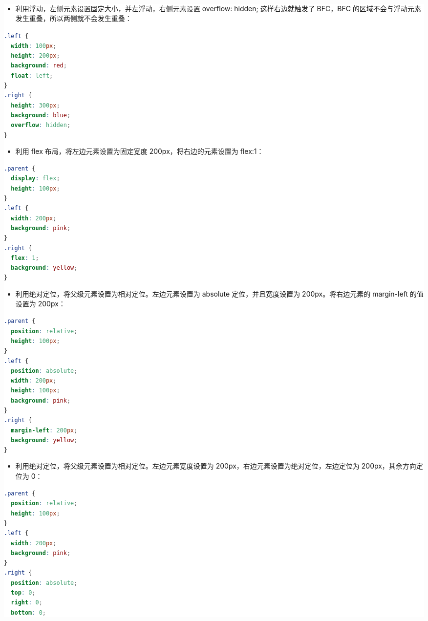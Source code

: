 - 利用浮动，左侧元素设置固定大小，并左浮动，右侧元素设置 overflow: hidden; 这样右边就触发了 BFC，BFC 的区域不会与浮动元素发生重叠，所以两侧就不会发生重叠：

```css
.left {
  width: 100px;
  height: 200px;
  background: red;
  float: left;
}
.right {
  height: 300px;
  background: blue;
  overflow: hidden;
}
```

- 利用 flex 布局，将左边元素设置为固定宽度 200px，将右边的元素设置为 flex:1：

```css
.parent {
  display: flex;
  height: 100px;
}
.left {
  width: 200px;
  background: pink;
}
.right {
  flex: 1;
  background: yellow;
}
```

- 利用绝对定位，将父级元素设置为相对定位。左边元素设置为 absolute 定位，并且宽度设置为 200px。将右边元素的 margin-left 的值设置为 200px：

```css
.parent {
  position: relative;
  height: 100px;
}
.left {
  position: absolute;
  width: 200px;
  height: 100px;
  background: pink;
}
.right {
  margin-left: 200px;
  background: yellow;
}
```

- 利用绝对定位，将父级元素设置为相对定位。左边元素宽度设置为 200px，右边元素设置为绝对定位，左边定位为 200px，其余方向定位为 0：

```css
.parent {
  position: relative;
  height: 100px;
}
.left {
  width: 200px;
  background: pink;
}
.right {
  position: absolute;
  top: 0;
  right: 0;
  bottom: 0;
```